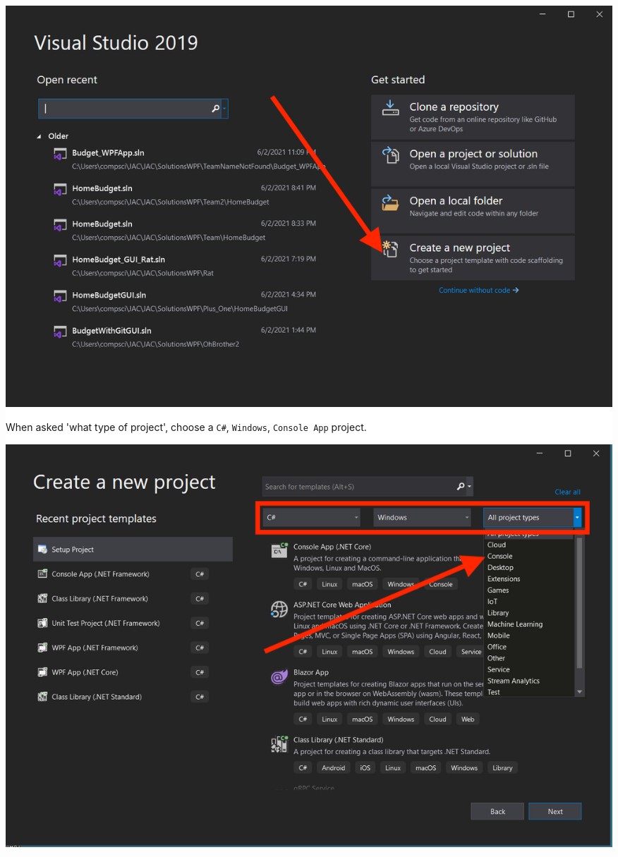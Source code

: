 ![Screenshot of Visual Studio Welcome Screen, with arrow pointing to 'create a new project'](../Images/06_welcome_screen.PNG)

When asked 'what type of project', choose a `C#`, `Windows`, `Console App` project.

![Screenshot of 'Create a new project' visual studio page](../Images/06_project_type.PNG)
